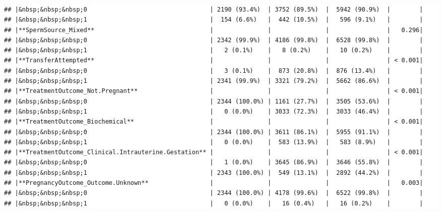     ## |&nbsp;&nbsp;&nbsp;0                                  | 2190 (93.4%)  | 3752 (89.5%)  |  5942 (90.9%)  |        |
    ## |&nbsp;&nbsp;&nbsp;1                                  |  154 (6.6%)   |  442 (10.5%)  |   596 (9.1%)   |        |
    ## |**SpermSource_Mixed**                                |               |               |                |   0.296|
    ## |&nbsp;&nbsp;&nbsp;0                                  | 2342 (99.9%)  | 4186 (99.8%)  |  6528 (99.8%)  |        |
    ## |&nbsp;&nbsp;&nbsp;1                                  |   2 (0.1%)    |   8 (0.2%)    |   10 (0.2%)    |        |
    ## |**TransferAttempted**                                |               |               |                | < 0.001|
    ## |&nbsp;&nbsp;&nbsp;0                                  |   3 (0.1%)    |  873 (20.8%)  |  876 (13.4%)   |        |
    ## |&nbsp;&nbsp;&nbsp;1                                  | 2341 (99.9%)  | 3321 (79.2%)  |  5662 (86.6%)  |        |
    ## |**TreatmentOutcome_Not.Pregnant**                    |               |               |                | < 0.001|
    ## |&nbsp;&nbsp;&nbsp;0                                  | 2344 (100.0%) | 1161 (27.7%)  |  3505 (53.6%)  |        |
    ## |&nbsp;&nbsp;&nbsp;1                                  |   0 (0.0%)    | 3033 (72.3%)  |  3033 (46.4%)  |        |
    ## |**TreatmentOutcome_Biochemical**                     |               |               |                | < 0.001|
    ## |&nbsp;&nbsp;&nbsp;0                                  | 2344 (100.0%) | 3611 (86.1%)  |  5955 (91.1%)  |        |
    ## |&nbsp;&nbsp;&nbsp;1                                  |   0 (0.0%)    |  583 (13.9%)  |   583 (8.9%)   |        |
    ## |**TreatmentOutcome_Clinical.Intrauterine.Gestation** |               |               |                | < 0.001|
    ## |&nbsp;&nbsp;&nbsp;0                                  |   1 (0.0%)    | 3645 (86.9%)  |  3646 (55.8%)  |        |
    ## |&nbsp;&nbsp;&nbsp;1                                  | 2343 (100.0%) |  549 (13.1%)  |  2892 (44.2%)  |        |
    ## |**PregnancyOutcome_Outcome.Unknown**                 |               |               |                |   0.003|
    ## |&nbsp;&nbsp;&nbsp;0                                  | 2344 (100.0%) | 4178 (99.6%)  |  6522 (99.8%)  |        |
    ## |&nbsp;&nbsp;&nbsp;1                                  |   0 (0.0%)    |   16 (0.4%)   |   16 (0.2%)    |        |